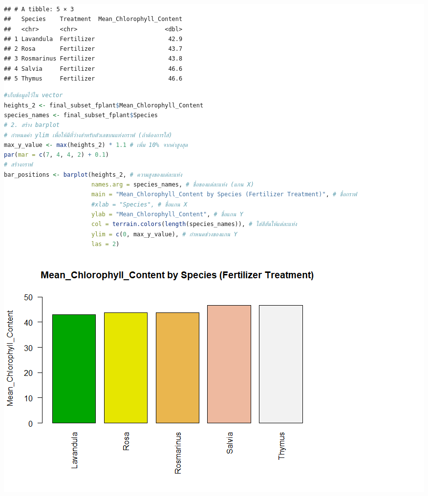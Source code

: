     ## # A tibble: 5 × 3
    ##   Species    Treatment  Mean_Chlorophyll_Content
    ##   <chr>      <chr>                         <dbl>
    ## 1 Lavandula  Fertilizer                     42.9
    ## 2 Rosa       Fertilizer                     43.7
    ## 3 Rosmarinus Fertilizer                     43.8
    ## 4 Salvia     Fertilizer                     46.6
    ## 5 Thymus     Fertilizer                     46.6

``` r
#เก็บข้อมูลไว้ใน vector
heights_2 <- final_subset_fplant$Mean_Chlorophyll_Content
species_names <- final_subset_fplant$Species
# 2. สร้าง barplot
# กำหนดค่า ylim เพื่อให้มีที่ว่างสำหรับตัวเลขบนแท่งกราฟ (ถ้าต้องการใส่)
max_y_value <- max(heights_2) * 1.1 # เพิ่ม 10% จากค่าสูงสุด
par(mar = c(7, 4, 4, 2) + 0.1)
# สร้างกราฟ
bar_positions <- barplot(heights_2, # ความสูงของแต่ละแท่ง
                         names.arg = species_names, # ชื่อของแต่ละแท่ง (แกน X)
                         main = "Mean_Chlorophyll_Content by Species (Fertilizer Treatment)", # ชื่อกราฟ
                         #xlab = "Species", # ชื่อแกน X
                         ylab = "Mean_Chlorophyll_Content", # ชื่อแกน Y
                         col = terrain.colors(length(species_names)), # ใส่สีสันให้แต่ละแท่ง
                         ylim = c(0, max_y_value), # กำหนดช่วงของแกน Y
                         las = 2)
```

![](homework_files/figure-gfm/unnamed-chunk-13-1.png) 
